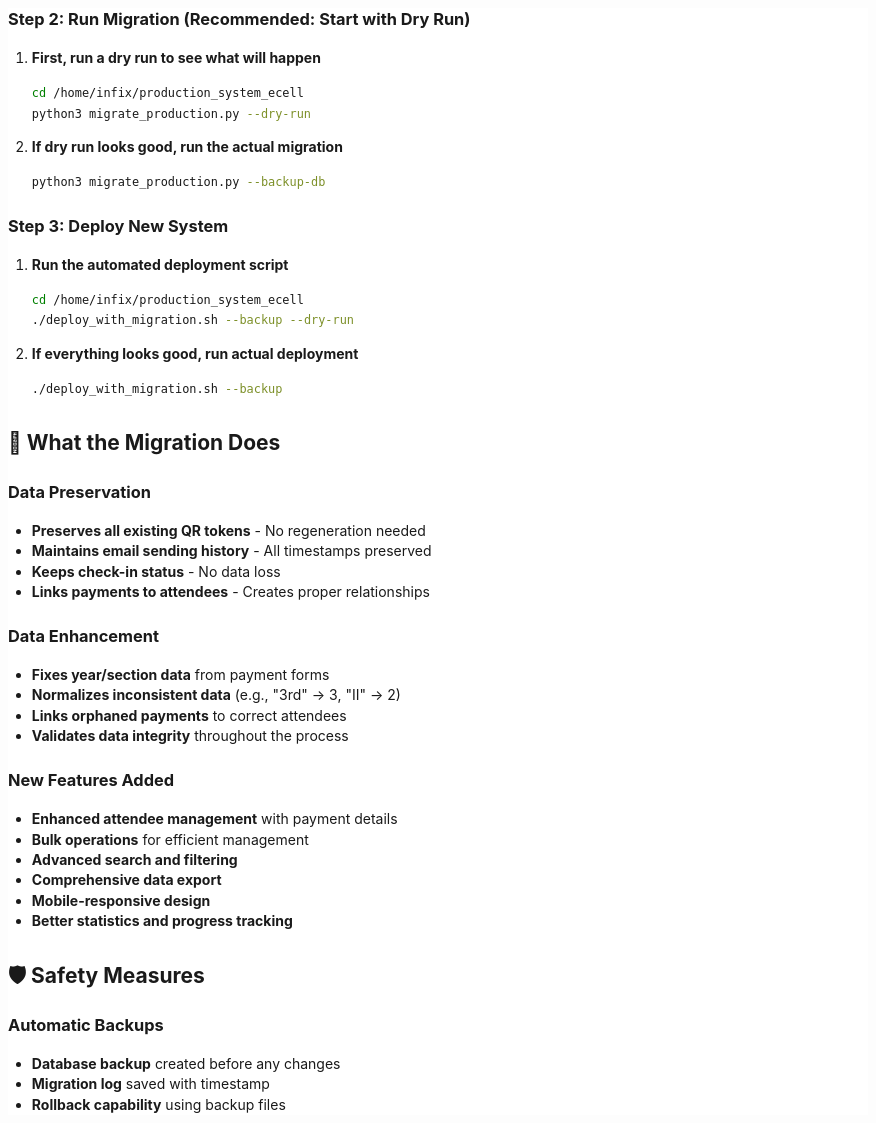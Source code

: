 ### Step 2: Run Migration (Recommended: Start with Dry Run)

1. **First, run a dry run to see what will happen**
   ```bash
   cd /home/infix/production_system_ecell
   python3 migrate_production.py --dry-run
   ```

2. **If dry run looks good, run the actual migration**
   ```bash
   python3 migrate_production.py --backup-db
   ```

### Step 3: Deploy New System

1. **Run the automated deployment script**
   ```bash
   cd /home/infix/production_system_ecell
   ./deploy_with_migration.sh --backup --dry-run
   ```

2. **If everything looks good, run actual deployment**
   ```bash
   ./deploy_with_migration.sh --backup
   ```

## 🔧 What the Migration Does

### Data Preservation
- **Preserves all existing QR tokens** - No regeneration needed
- **Maintains email sending history** - All timestamps preserved
- **Keeps check-in status** - No data loss
- **Links payments to attendees** - Creates proper relationships

### Data Enhancement
- **Fixes year/section data** from payment forms
- **Normalizes inconsistent data** (e.g., "3rd" → 3, "II" → 2)
- **Links orphaned payments** to correct attendees
- **Validates data integrity** throughout the process

### New Features Added
- **Enhanced attendee management** with payment details
- **Bulk operations** for efficient management
- **Advanced search and filtering**
- **Comprehensive data export**
- **Mobile-responsive design**
- **Better statistics and progress tracking**

## 🛡️ Safety Measures

### Automatic Backups
- **Database backup** created before any changes
- **Migration log** saved with timestamp
- **Rollback capability** using backup files
